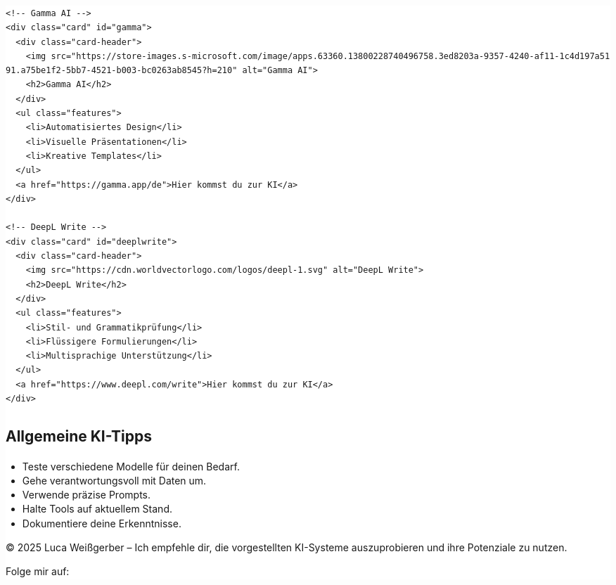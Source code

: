     <!-- Gamma AI -->
    <div class="card" id="gamma">
      <div class="card-header">
        <img src="https://store-images.s-microsoft.com/image/apps.63360.13800228740496758.3ed8203a-9357-4240-af11-1c4d197a5191.a75be1f2-5bb7-4521-b003-bc0263ab8545?h=210" alt="Gamma AI">
        <h2>Gamma AI</h2>
      </div>
      <ul class="features">
        <li>Automatisiertes Design</li>
        <li>Visuelle Präsentationen</li>
        <li>Kreative Templates</li>
      </ul>
      <a href="https://gamma.app/de">Hier kommst du zur KI</a>
    </div>

    <!-- DeepL Write -->
    <div class="card" id="deeplwrite">
      <div class="card-header">
        <img src="https://cdn.worldvectorlogo.com/logos/deepl-1.svg" alt="DeepL Write">
        <h2>DeepL Write</h2>
      </div>
      <ul class="features">
        <li>Stil- und Grammatikprüfung</li>
        <li>Flüssigere Formulierungen</li>
        <li>Multisprachige Unterstützung</li>
      </ul>
      <a href="https://www.deepl.com/write">Hier kommst du zur KI</a>
    </div>
  </div>

  
  <div id="tipps">
    <h2>Allgemeine KI-Tipps</h2>
    <ul>
      <li>Teste verschiedene Modelle für deinen Bedarf.</li>
      <li>Gehe verantwortungsvoll mit Daten um.</li>
      <li>Verwende präzise Prompts.</li>
      <li>Halte Tools auf aktuellem Stand.</li>
      <li>Dokumentiere deine Erkenntnisse.</li>
    </ul>
  </div>

  <footer>
    <p>&copy; 2025 Luca Weißgerber – Ich empfehle dir, die vorgestellten KI-Systeme auszuprobieren und ihre Potenziale zu nutzen.</p>
    <div class="social-media-box">
      <p>Folge mir auf:</p>
      <div class="social-media">
        <a href="https://www.linkedin.com/in/luca-wei%C3%9Fgerber-93ab39244/" target="_blank">
          <i class="fab fa-linkedin social-icon"></i>
        </a>
        <a href="https://www.instagram.com/luca.we5" target="_blank">
          <i class="fab fa-instagram social-icon"></i>
        </a>
      </div>
    </div>
  </footer>
